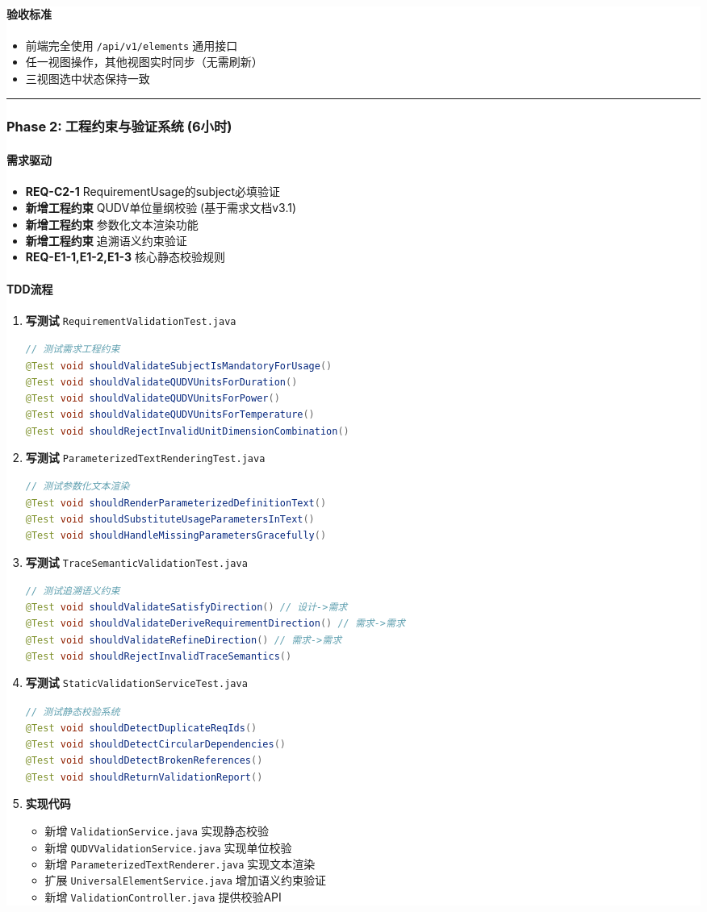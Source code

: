 #### 验收标准
- 前端完全使用 `/api/v1/elements` 通用接口
- 任一视图操作，其他视图实时同步（无需刷新）
- 三视图选中状态保持一致

---

### Phase 2: 工程约束与验证系统 (6小时)

#### 需求驱动
- **REQ-C2-1** RequirementUsage的subject必填验证
- **新增工程约束** QUDV单位量纲校验 (基于需求文档v3.1)
- **新增工程约束** 参数化文本渲染功能
- **新增工程约束** 追溯语义约束验证
- **REQ-E1-1,E1-2,E1-3** 核心静态校验规则

#### TDD流程
1. **写测试** `RequirementValidationTest.java`
   ```java
   // 测试需求工程约束
   @Test void shouldValidateSubjectIsMandatoryForUsage()
   @Test void shouldValidateQUDVUnitsForDuration()  
   @Test void shouldValidateQUDVUnitsForPower()
   @Test void shouldValidateQUDVUnitsForTemperature()
   @Test void shouldRejectInvalidUnitDimensionCombination()
   ```

2. **写测试** `ParameterizedTextRenderingTest.java`
   ```java
   // 测试参数化文本渲染
   @Test void shouldRenderParameterizedDefinitionText()
   @Test void shouldSubstituteUsageParametersInText()
   @Test void shouldHandleMissingParametersGracefully()
   ```

3. **写测试** `TraceSemanticValidationTest.java`
   ```java
   // 测试追溯语义约束
   @Test void shouldValidateSatisfyDirection() // 设计->需求
   @Test void shouldValidateDeriveRequirementDirection() // 需求->需求
   @Test void shouldValidateRefineDirection() // 需求->需求
   @Test void shouldRejectInvalidTraceSemantics()
   ```

4. **写测试** `StaticValidationServiceTest.java`
   ```java
   // 测试静态校验系统
   @Test void shouldDetectDuplicateReqIds()
   @Test void shouldDetectCircularDependencies() 
   @Test void shouldDetectBrokenReferences()
   @Test void shouldReturnValidationReport()
   ```

5. **实现代码**
   - 新增 `ValidationService.java` 实现静态校验
   - 新增 `QUDVValidationService.java` 实现单位校验
   - 新增 `ParameterizedTextRenderer.java` 实现文本渲染
   - 扩展 `UniversalElementService.java` 增加语义约束验证
   - 新增 `ValidationController.java` 提供校验API
